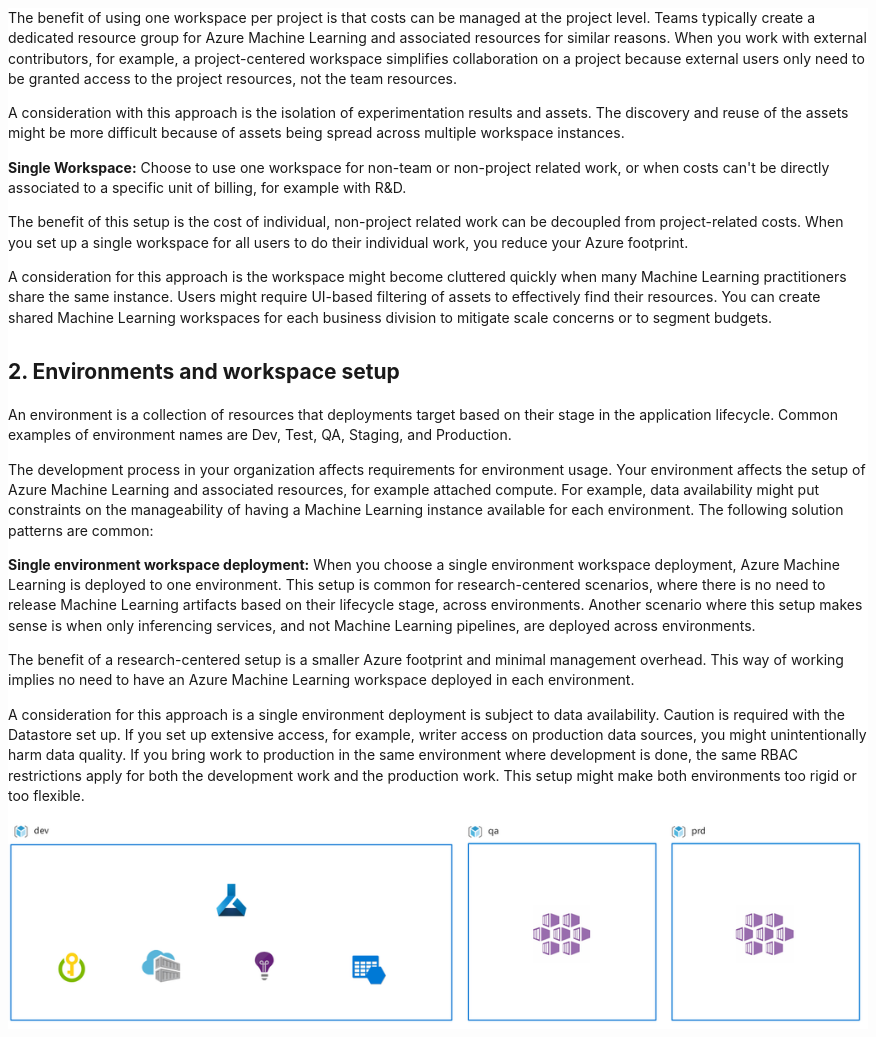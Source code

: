 The benefit of using one workspace per project is that costs can be managed at the project level. Teams typically create a dedicated resource group for Azure Machine Learning and associated resources for similar reasons. When you work with external contributors, for example, a project-centered workspace simplifies collaboration on a project because external users only need to be granted access to the project resources, not the team resources.

A consideration with this approach is the isolation of experimentation results and assets. The discovery and reuse of the assets might be more difficult because of assets being spread across multiple workspace instances.

**Single Workspace:** Choose to use one workspace for non-team or non-project related work, or when costs can't be directly associated to a specific unit of billing, for example with R&D.

The benefit of this setup is the cost of individual, non-project related work can be decoupled from project-related costs. When you set up a single workspace for all users to do their individual work, you reduce your Azure footprint.

A consideration for this approach is the workspace might become cluttered quickly when many Machine Learning practitioners share the same instance. Users might require UI-based filtering of assets to effectively find their resources. You can create shared Machine Learning workspaces for each business division to mitigate scale concerns or to segment budgets.

## 2. Environments and workspace setup

An environment is a collection of resources that deployments target based on their stage in the application lifecycle. Common examples of environment names are Dev, Test, QA, Staging, and Production.

The development process in your organization affects requirements for environment usage. Your environment affects the setup of Azure Machine Learning and associated resources, for example attached compute. For example, data availability might put constraints on the manageability of having a Machine Learning instance available for each environment. The following solution patterns are common:

**Single environment workspace deployment:** When you choose a single environment workspace deployment, Azure Machine Learning is deployed to one environment. This setup is common for research-centered scenarios, where there is no need to release Machine Learning artifacts based on their lifecycle stage, across environments. Another scenario where this setup makes sense is when only inferencing services, and not Machine Learning pipelines, are deployed across environments.

The benefit of a research-centered setup is a smaller Azure footprint and minimal management overhead. This way of working implies no need to have an Azure Machine Learning workspace deployed in each environment.

A consideration for this approach is a single environment deployment is subject to data availability. Caution is required with the Datastore set up. If you set up extensive access, for example, writer access on production data sources, you might unintentionally harm data quality. If you bring work to production in the same environment where development is done, the same RBAC restrictions apply for both the development work and the production work. This setup might make both environments too rigid or too flexible.

![Single environment deployment](./media/azure-ml-setup-single-environment.png)
